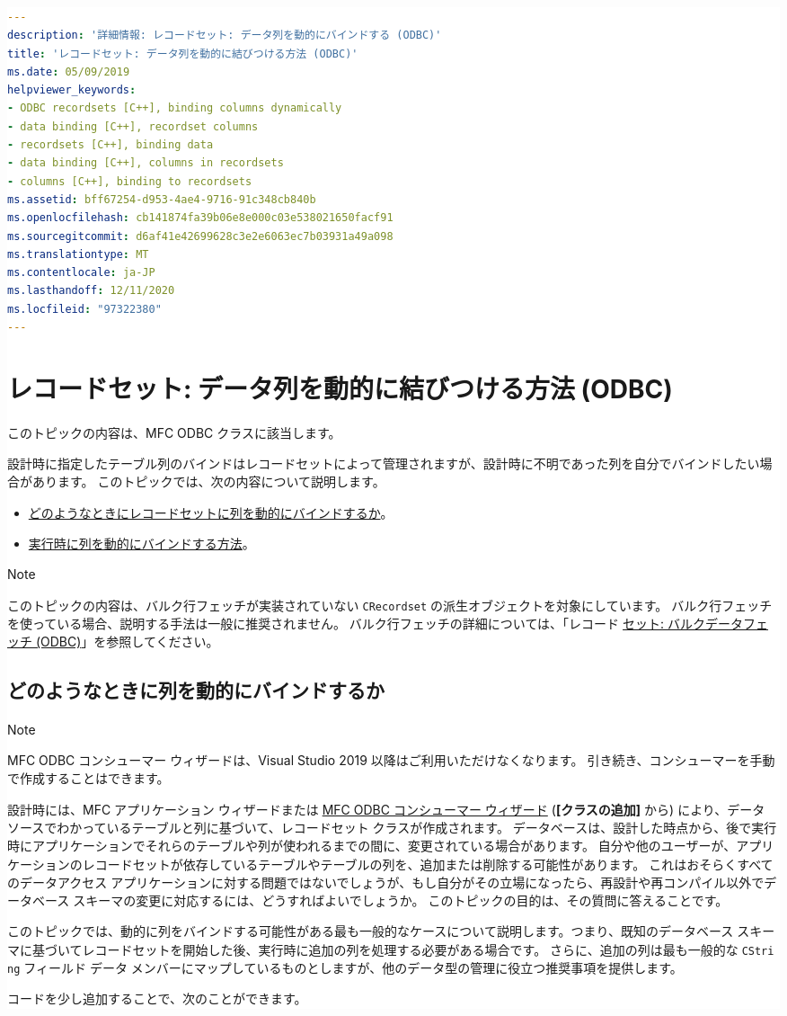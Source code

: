 ```yaml
---
description: '詳細情報: レコードセット: データ列を動的にバインドする (ODBC)'
title: 'レコードセット: データ列を動的に結びつける方法 (ODBC)'
ms.date: 05/09/2019
helpviewer_keywords:
- ODBC recordsets [C++], binding columns dynamically
- data binding [C++], recordset columns
- recordsets [C++], binding data
- data binding [C++], columns in recordsets
- columns [C++], binding to recordsets
ms.assetid: bff67254-d953-4ae4-9716-91c348cb840b
ms.openlocfilehash: cb141874fa39b06e8e000c03e538021650facf91
ms.sourcegitcommit: d6af41e42699628c3e2e6063ec7b03931a49a098
ms.translationtype: MT
ms.contentlocale: ja-JP
ms.lasthandoff: 12/11/2020
ms.locfileid: "97322380"
---
```

# <a name="recordset-dynamically-binding-data-columns-odbc"></a>レコードセット: データ列を動的に結びつける方法 (ODBC)

このトピックの内容は、MFC ODBC クラスに該当します。

設計時に指定したテーブル列のバインドはレコードセットによって管理されますが、設計時に不明であった列を自分でバインドしたい場合があります。 このトピックでは、次の内容について説明します。

- [どのようなときにレコードセットに列を動的にバインドするか](#_core_when_you_might_bind_columns_dynamically)。

- [実行時に列を動的にバインドする方法](#_core_how_to_bind_columns_dynamically)。

> [!NOTE]
> このトピックの内容は、バルク行フェッチが実装されていない `CRecordset` の派生オブジェクトを対象にしています。 バルク行フェッチを使っている場合、説明する手法は一般に推奨されません。 バルク行フェッチの詳細については、「レコード [セット: バルクデータフェッチ (ODBC)](../../data/odbc/recordset-fetching-records-in-bulk-odbc.md)」を参照してください。

## <a name="when-you-might-bind-columns-dynamically"></a><a name="_core_when_you_might_bind_columns_dynamically"></a> どのようなときに列を動的にバインドするか

> [!NOTE]
> MFC ODBC コンシューマー ウィザードは、Visual Studio 2019 以降はご利用いただけなくなります。 引き続き、コンシューマーを手動で作成することはできます。

設計時には、MFC アプリケーション ウィザードまたは [MFC ODBC コンシューマー ウィザード](../../mfc/reference/adding-an-mfc-odbc-consumer.md) (**[クラスの追加]** から) により、データ ソースでわかっているテーブルと列に基づいて、レコードセット クラスが作成されます。 データベースは、設計した時点から、後で実行時にアプリケーションでそれらのテーブルや列が使われるまでの間に、変更されている場合があります。 自分や他のユーザーが、アプリケーションのレコードセットが依存しているテーブルやテーブルの列を、追加または削除する可能性があります。 これはおそらくすべてのデータアクセス アプリケーションに対する問題ではないでしょうが、もし自分がその立場になったら、再設計や再コンパイル以外でデータベース スキーマの変更に対応するには、どうすればよいでしょうか。 このトピックの目的は、その質問に答えることです。

このトピックでは、動的に列をバインドする可能性がある最も一般的なケースについて説明します。つまり、既知のデータベース スキーマに基づいてレコードセットを開始した後、実行時に追加の列を処理する必要がある場合です。 さらに、追加の列は最も一般的な `CString` フィールド データ メンバーにマップしているものとしますが、他のデータ型の管理に役立つ推奨事項を提供します。

コードを少し追加することで、次のことができます。
